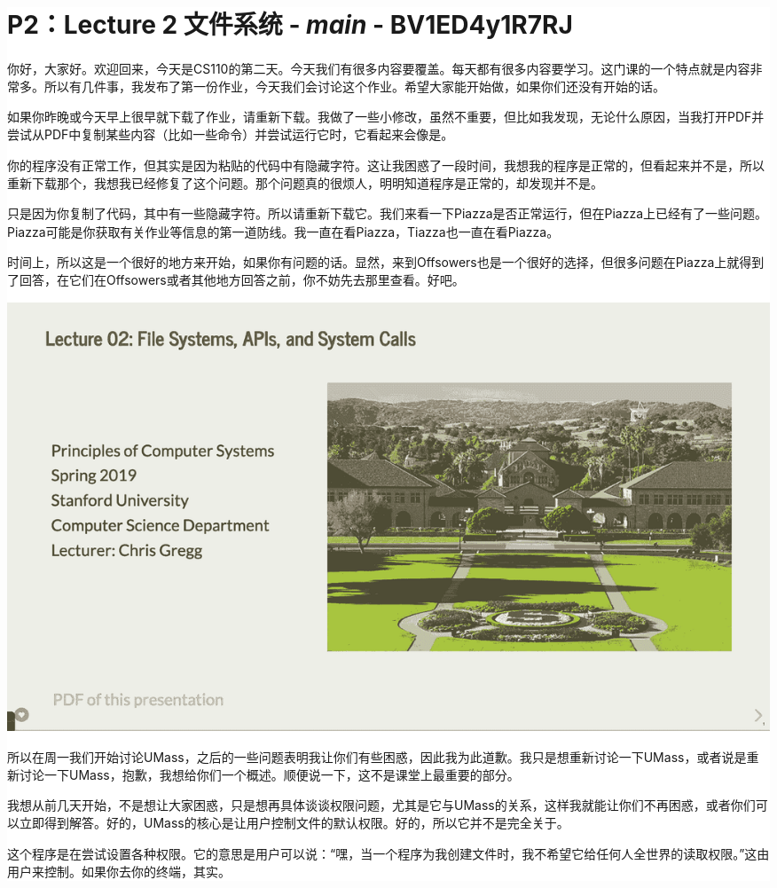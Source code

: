 # P2：Lecture 2 文件系统 - ___main___ - BV1ED4y1R7RJ

你好，大家好。欢迎回来，今天是CS110的第二天。今天我们有很多内容要覆盖。每天都有很多内容要学习。这门课的一个特点就是内容非常多。所以有几件事，我发布了第一份作业，今天我们会讨论这个作业。希望大家能开始做，如果你们还没有开始的话。

如果你昨晚或今天早上很早就下载了作业，请重新下载。我做了一些小修改，虽然不重要，但比如我发现，无论什么原因，当我打开PDF并尝试从PDF中复制某些内容（比如一些命令）并尝试运行它时，它看起来会像是。

你的程序没有正常工作，但其实是因为粘贴的代码中有隐藏字符。这让我困惑了一段时间，我想我的程序是正常的，但看起来并不是，所以重新下载那个，我想我已经修复了这个问题。那个问题真的很烦人，明明知道程序是正常的，却发现并不是。

只是因为你复制了代码，其中有一些隐藏字符。所以请重新下载它。我们来看一下Piazza是否正常运行，但在Piazza上已经有了一些问题。Piazza可能是你获取有关作业等信息的第一道防线。我一直在看Piazza，Tiazza也一直在看Piazza。

时间上，所以这是一个很好的地方来开始，如果你有问题的话。显然，来到Offsowers也是一个很好的选择，但很多问题在Piazza上就得到了回答，在它们在Offsowers或者其他地方回答之前，你不妨先去那里查看。好吧。

![](img/cbc9d80603f5807b8374eb9f12191323_1.png)

所以在周一我们开始讨论UMass，之后的一些问题表明我让你们有些困惑，因此我为此道歉。我只是想重新讨论一下UMass，或者说是重新讨论一下UMass，抱歉，我想给你们一个概述。顺便说一下，这不是课堂上最重要的部分。

我想从前几天开始，不是想让大家困惑，只是想再具体谈谈权限问题，尤其是它与UMass的关系，这样我就能让你们不再困惑，或者你们可以立即得到解答。好的，UMass的核心是让用户控制文件的默认权限。好的，所以它并不是完全关于。

这个程序是在尝试设置各种权限。它的意思是用户可以说：“嘿，当一个程序为我创建文件时，我不希望它给任何人全世界的读取权限。”这由用户来控制。如果你去你的终端，其实。

